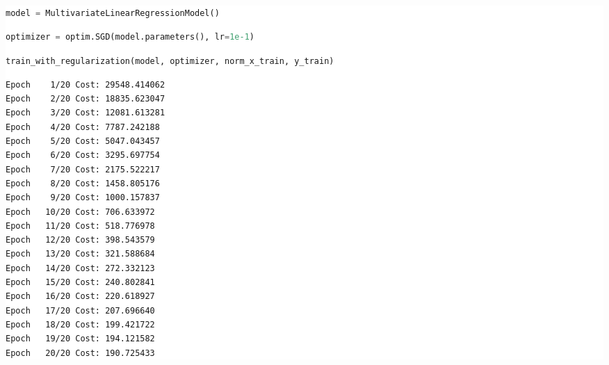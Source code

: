 
```python
model = MultivariateLinearRegressionModel()
```


```python
optimizer = optim.SGD(model.parameters(), lr=1e-1)
```


```python
train_with_regularization(model, optimizer, norm_x_train, y_train)
```

    Epoch    1/20 Cost: 29548.414062
    Epoch    2/20 Cost: 18835.623047
    Epoch    3/20 Cost: 12081.613281
    Epoch    4/20 Cost: 7787.242188
    Epoch    5/20 Cost: 5047.043457
    Epoch    6/20 Cost: 3295.697754
    Epoch    7/20 Cost: 2175.522217
    Epoch    8/20 Cost: 1458.805176
    Epoch    9/20 Cost: 1000.157837
    Epoch   10/20 Cost: 706.633972
    Epoch   11/20 Cost: 518.776978
    Epoch   12/20 Cost: 398.543579
    Epoch   13/20 Cost: 321.588684
    Epoch   14/20 Cost: 272.332123
    Epoch   15/20 Cost: 240.802841
    Epoch   16/20 Cost: 220.618927
    Epoch   17/20 Cost: 207.696640
    Epoch   18/20 Cost: 199.421722
    Epoch   19/20 Cost: 194.121582
    Epoch   20/20 Cost: 190.725433
